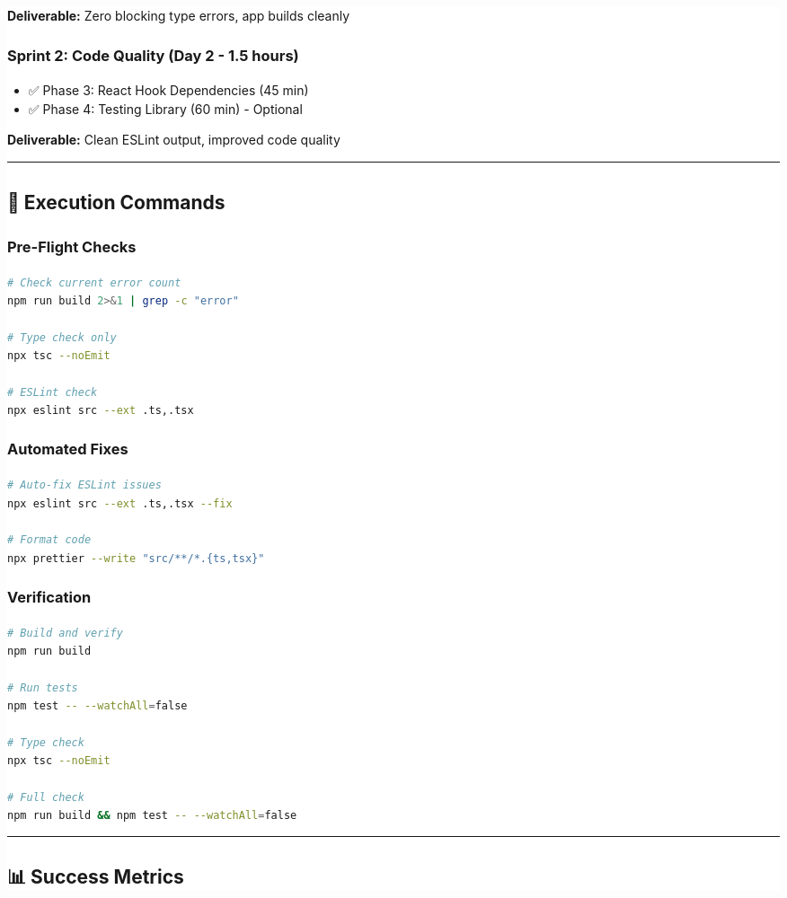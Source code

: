 **Deliverable:** Zero blocking type errors, app builds cleanly

### Sprint 2: Code Quality (Day 2 - 1.5 hours)
- ✅ Phase 3: React Hook Dependencies (45 min)
- ✅ Phase 4: Testing Library (60 min) - Optional

**Deliverable:** Clean ESLint output, improved code quality

---

## 🚀 Execution Commands

### Pre-Flight Checks
```bash
# Check current error count
npm run build 2>&1 | grep -c "error"

# Type check only
npx tsc --noEmit

# ESLint check
npx eslint src --ext .ts,.tsx
```

### Automated Fixes
```bash
# Auto-fix ESLint issues
npx eslint src --ext .ts,.tsx --fix

# Format code
npx prettier --write "src/**/*.{ts,tsx}"
```

### Verification
```bash
# Build and verify
npm run build

# Run tests
npm test -- --watchAll=false

# Type check
npx tsc --noEmit

# Full check
npm run build && npm test -- --watchAll=false
```

---

## 📊 Success Metrics
